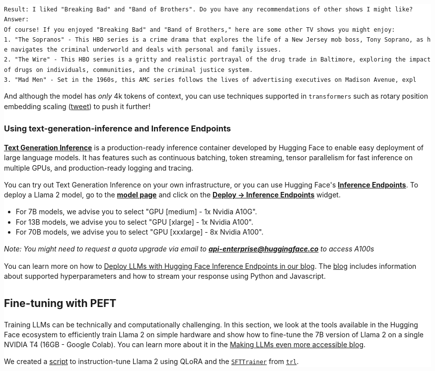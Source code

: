 ```
Result: I liked "Breaking Bad" and "Band of Brothers". Do you have any recommendations of other shows I might like?
Answer:
Of course! If you enjoyed "Breaking Bad" and "Band of Brothers," here are some other TV shows you might enjoy:
1. "The Sopranos" - This HBO series is a crime drama that explores the life of a New Jersey mob boss, Tony Soprano, as he navigates the criminal underworld and deals with personal and family issues.
2. "The Wire" - This HBO series is a gritty and realistic portrayal of the drug trade in Baltimore, exploring the impact of drugs on individuals, communities, and the criminal justice system.
3. "Mad Men" - Set in the 1960s, this AMC series follows the lives of advertising executives on Madison Avenue, expl
```

And although the model has *only* 4k tokens of context, you can use techniques supported in `transformers` such as rotary position embedding scaling ([tweet](https://twitter.com/joao_gante/status/1679775399172251648)) to push it further!

### Using text-generation-inference and Inference Endpoints

**[Text Generation Inference](https://github.com/huggingface/text-generation-inference)** is a production-ready inference container developed by Hugging Face to enable easy deployment of large language models. It has features such as continuous batching, token streaming, tensor parallelism for fast inference on multiple GPUs, and production-ready logging and tracing. 

You can try out Text Generation Inference on your own infrastructure, or you can use Hugging Face's **[Inference Endpoints](https://huggingface.co/inference-endpoints)**. To deploy a Llama 2 model, go to the **[model page](https://huggingface.co/meta-llama/Llama-2-7b-hf)** and click on the **[Deploy -> Inference Endpoints](https://ui.endpoints.huggingface.co/new?repository=meta-llama/Llama-2-7b-hf)** widget.

- For 7B models, we advise you to select "GPU [medium] - 1x Nvidia A10G".
- For 13B models, we advise you to select "GPU [xlarge] - 1x Nvidia A100".
- For 70B models, we advise you to select "GPU [xxxlarge] - 8x Nvidia A100".

_Note: You might need to request a quota upgrade via email to **[api-enterprise@huggingface.co](mailto:api-enterprise@huggingface.co)** to access A100s_

You can learn more on how to [Deploy LLMs with Hugging Face Inference Endpoints in our blog](https://huggingface.co/blog/inference-endpoints-llm). The [blog](https://huggingface.co/blog/inference-endpoints-llm) includes information about supported hyperparameters and how to stream your response using Python and Javascript.

## Fine-tuning with PEFT

Training LLMs can be technically and computationally challenging. In this section, we look at the tools available in the Hugging Face ecosystem to efficiently train Llama 2 on simple hardware and show how to fine-tune the 7B version of Llama 2 on a single NVIDIA T4 (16GB - Google Colab). You can learn more about it in the [Making LLMs even more accessible blog](https://huggingface.co/blog/4bit-transformers-bitsandbytes).

We created a [script](https://github.com/lvwerra/trl/blob/main/examples/scripts/sft_trainer.py) to instruction-tune Llama 2 using QLoRA and the [`SFTTrainer`](https://huggingface.co/docs/trl/v0.4.7/en/sft_trainer) from [`trl`](https://github.com/lvwerra/trl). 
